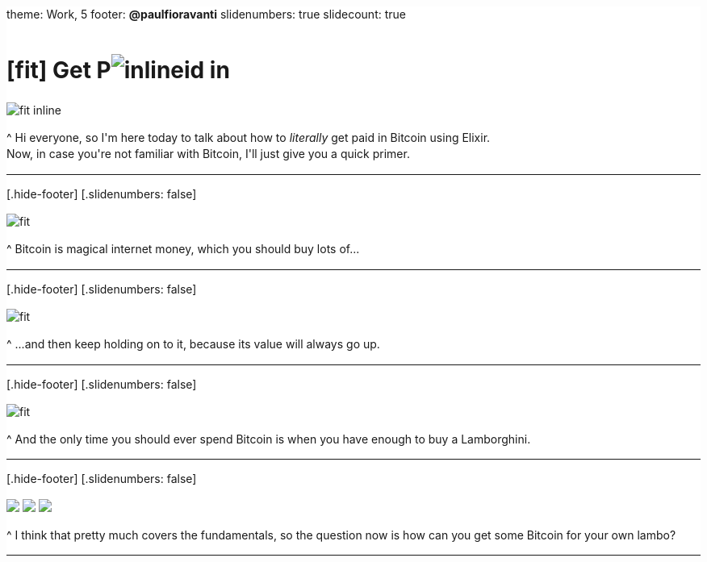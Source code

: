 theme: Work, 5
footer: **@paulfioravanti**
slidenumbers: true
slidecount: true

# [fit] Get P![inline](https://www.dropbox.com/s/j5wvcl4knahsbmj/elixir-drop.png?dl=1)id in
![fit inline](https://www.dropbox.com/s/oqr9163tt621p5w/bitcoin-logo.png?dl=1)

^
Hi everyone, so I'm here today to talk about how to *literally* get paid in Bitcoin using Elixir.<br />
Now, in case you're not familiar with Bitcoin, I'll just give you a quick primer.

--- 
[.hide-footer]
[.slidenumbers: false]

![fit](https://www.dropbox.com/s/v95k1kgdcukr6u2/magical-internet-money.png?dl=1)

^
Bitcoin is magical internet money, which you should buy lots of...

---
[.hide-footer]
[.slidenumbers: false]

![fit](https://www.dropbox.com/s/uta0gl3yqtgw7ej/hodl.jpg?dl=1)

^
...and then keep holding on to it, because its value will always go up.

---
[.hide-footer]
[.slidenumbers: false]

![fit](https://www.dropbox.com/s/wlsiee5mwq8bxq8/bitcoin-lambo.jpg?dl=1)

^
And the only time you should ever spend Bitcoin is when you have enough to buy a Lamborghini.

---
[.hide-footer]
[.slidenumbers: false]

![](https://www.dropbox.com/s/v95k1kgdcukr6u2/magical-internet-money.png?dl=1)
![](https://www.dropbox.com/s/uta0gl3yqtgw7ej/hodl.jpg?dl=1)
![](https://www.dropbox.com/s/wlsiee5mwq8bxq8/bitcoin-lambo.jpg?dl=1)

^
I think that pretty much covers the fundamentals, so the question now is how can
you get some Bitcoin for your own lambo?

---